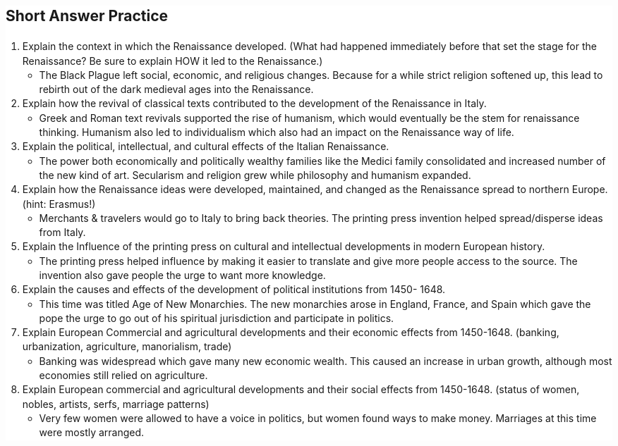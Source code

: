 ## Short Answer Practice

1. Explain the context in which the Renaissance developed. \(What had happened immediately before that set the stage for the Renaissance? Be sure to explain HOW it led to the Renaissance.\)
   * The Black Plague left social, economic, and religious changes. Because for a while strict religion softened up, this lead to rebirth out of the dark medieval ages into the Renaissance.
2. Explain how the revival of classical texts contributed to the development of the Renaissance in Italy.
   * Greek and Roman text revivals supported the rise of humanism, which would eventually be the stem for renaissance thinking. Humanism also led to individualism which also had an impact on the Renaissance way of life.
3. Explain the political, intellectual, and cultural effects of the Italian Renaissance.
   *  The power both economically and politically wealthy families like the Medici family consolidated and increased number of the new kind of art. Secularism and religion grew while philosophy and humanism expanded.
4. Explain how the Renaissance ideas were developed, maintained, and changed as the Renaissance spread to northern Europe. \(hint: Erasmus!\)
   * Merchants & travelers would go to Italy to bring back theories. The printing press invention helped spread/disperse ideas from Italy.
5. Explain the Influence of the printing press on cultural and intellectual developments in modern European history.  
   * The printing press helped influence by making it easier to translate and give more people access to the source. The invention also gave people the urge to want more knowledge.
6. Explain the causes and effects of the development of political institutions from 1450- 1648.
   * This time was titled Age of New Monarchies. The new monarchies arose in England, France, and Spain which gave the pope the urge to go out of his spiritual jurisdiction and participate in politics.
7. Explain European Commercial and agricultural developments and their economic effects from 1450-1648. \(banking, urbanization, agriculture, manorialism, trade\)
   * Banking was widespread which gave many new economic wealth. This caused an increase in urban growth, although most economies still relied on agriculture.
8. Explain European commercial and agricultural developments and their social effects from 1450-1648. \(status of women, nobles, artists, serfs, marriage patterns\)
   * Very few women were allowed to have a voice in politics, but women found ways to make money. Marriages at this time were mostly arranged.

